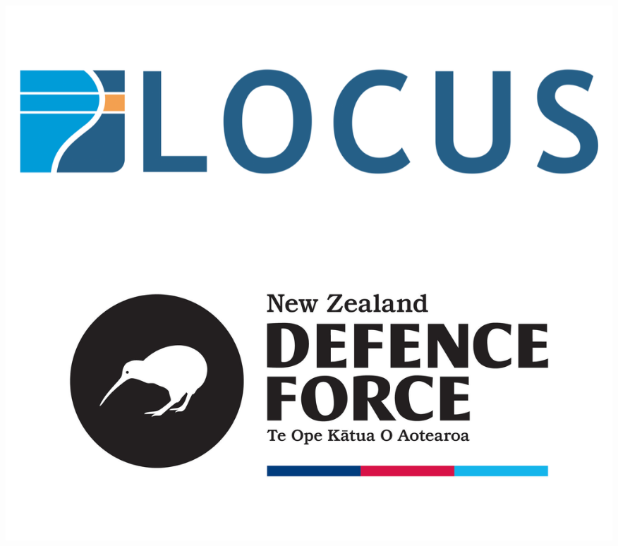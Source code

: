 </a><a class="_akl_sponsor_logo" href="https://locus.co.nz" title="Locus" target="_blank">
  <img src="/logos/auckland/locus.png" />
</a>
<a class="_akl_sponsor_logo" href="https://www.nzdf.mil.nz/nzdf/" title="NZDF" target="_blank">
  <img src="/logos/auckland/nzdf.jpg" />
</a>
</div>
